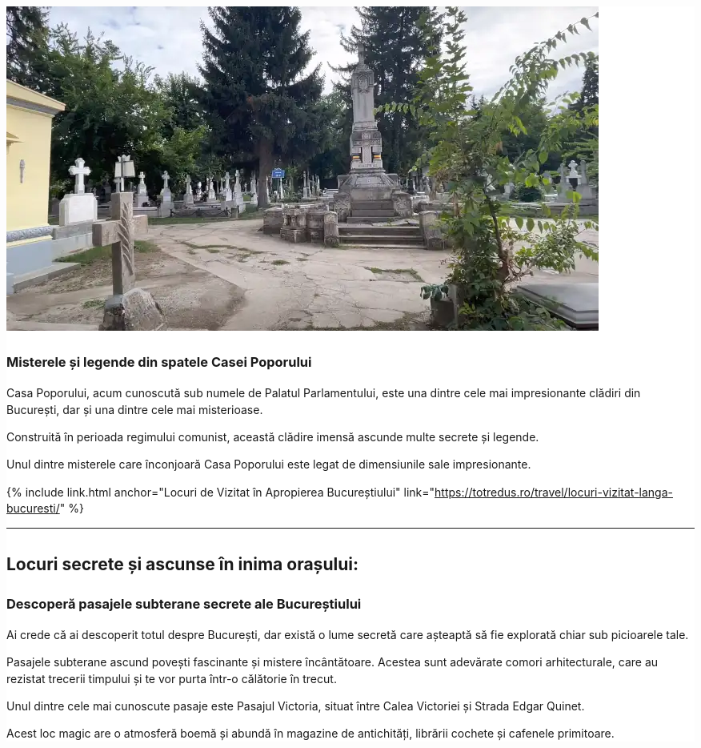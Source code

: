 <img src="/assets/images/travel/ciudate/cimitirul-belu.webp" width="740" height="405" loading="lazy" alt="{{ page.keyword }} cimitirul belu;">

### Misterele și legende din spatele Casei Poporului

Casa Poporului, acum cunoscută sub numele de Palatul Parlamentului, este una dintre cele mai impresionante clădiri din București, dar și una dintre cele mai misterioase. 

Construită în perioada regimului comunist, această clădire imensă ascunde multe secrete și legende.

Unul dintre misterele care înconjoară Casa Poporului este legat de dimensiunile sale impresionante.

{% include link.html 
anchor="Locuri de Vizitat în Apropierea Bucureștiului"
link="https://totredus.ro/travel/locuri-vizitat-langa-bucuresti/"
%}

---
## Locuri secrete și ascunse în inima orașului:

### Descoperă pasajele subterane secrete ale Bucureștiului

Ai crede că ai descoperit totul despre București, dar există o lume secretă care așteaptă să fie explorată chiar sub picioarele tale. 

Pasajele subterane ascund povești fascinante și mistere încântătoare. Acestea sunt adevărate comori arhitecturale, care au rezistat trecerii timpului și te vor purta într-o călătorie în trecut.

Unul dintre cele mai cunoscute pasaje este Pasajul Victoria, situat între Calea Victoriei și Strada Edgar Quinet. 

Acest loc magic are o atmosferă boemă și abundă în magazine de antichități, librării cochete și cafenele primitoare. 
